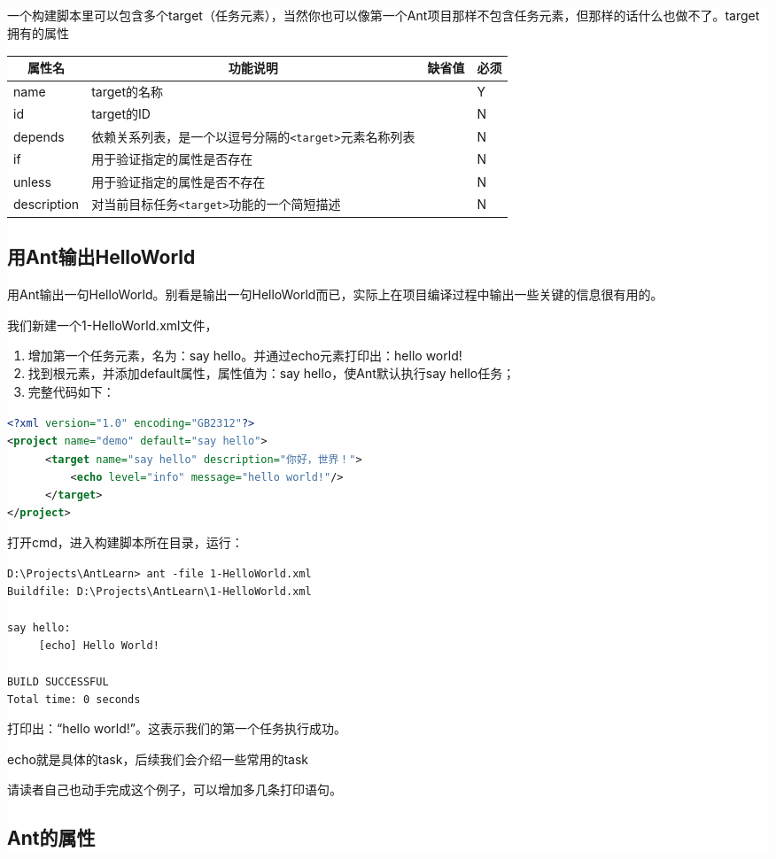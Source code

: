 一个构建脚本里可以包含多个target（任务元素），当然你也可以像第一个Ant项目那样不包含任务元素，但那样的话什么也做不了。target拥有的属性

| 属性名      | 功能说明                                             | 缺省值 | 必须 |
| ----------- | ---------------------------------------------------- | ------ | ---- |
| name        | target的名称                                         |        | Y    |
| id          | target的ID                                           |        | N    |
| depends     | 依赖关系列表，是一个以逗号分隔的`<target>`元素名称列表 | <br />       | N    |
| if          | 用于验证指定的属性是否存在                           | <br />       | N    |
| unless      | 用于验证指定的属性是否不存在                         |        | N    |
| description | 对当前目标任务`<target>`功能的一个简短描述             |        | N    |

## 用Ant输出HelloWorld

用Ant输出一句HelloWorld。别看是输出一句HelloWorld而已，实际上在项目编译过程中输出一些关键的信息很有用的。

我们新建一个1-HelloWorld.xml文件，

1. 增加第一个任务元素，名为：say hello。并通过echo元素打印出：hello world!
2. 找到根元素，并添加default属性，属性值为：say hello，使Ant默认执行say hello任务；
3. 完整代码如下：

```xml
<?xml version="1.0" encoding="GB2312"?>
<project name="demo" default="say hello">
	  <target name="say hello" description="你好，世界！">
	  	  <echo level="info" message="hello world!"/>
	  </target>
</project>
```

打开cmd，进入构建脚本所在目录，运行：

```xml
D:\Projects\AntLearn> ant -file 1-HelloWorld.xml
Buildfile: D:\Projects\AntLearn\1-HelloWorld.xml

say hello:
     [echo] Hello World!

BUILD SUCCESSFUL
Total time: 0 seconds
```

打印出：“hello world!”。这表示我们的第一个任务执行成功。

echo就是具体的task，后续我们会介绍一些常用的task

请读者自己也动手完成这个例子，可以增加多几条打印语句。

## Ant的属性
